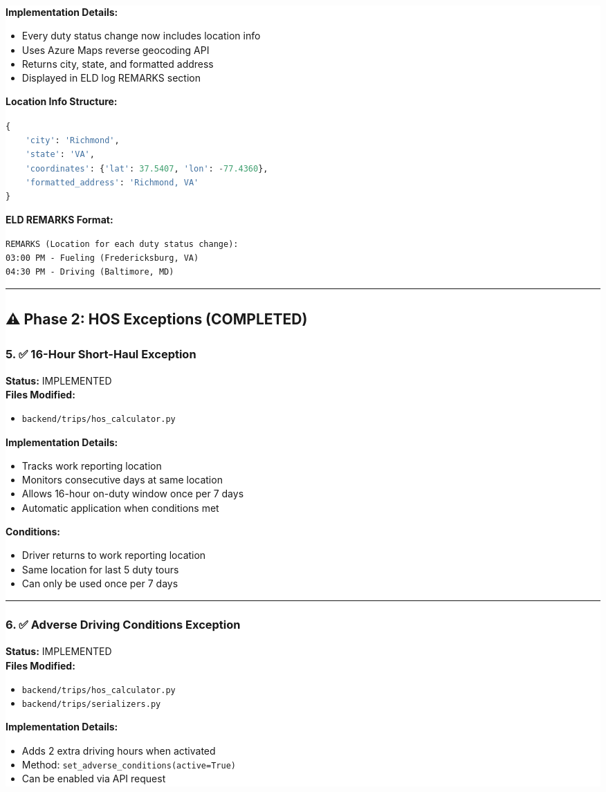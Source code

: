 **Implementation Details:**
- Every duty status change now includes location info
- Uses Azure Maps reverse geocoding API
- Returns city, state, and formatted address
- Displayed in ELD log REMARKS section

**Location Info Structure:**
```python
{
    'city': 'Richmond',
    'state': 'VA',
    'coordinates': {'lat': 37.5407, 'lon': -77.4360},
    'formatted_address': 'Richmond, VA'
}
```

**ELD REMARKS Format:**
```
REMARKS (Location for each duty status change):
03:00 PM - Fueling (Fredericksburg, VA)
04:30 PM - Driving (Baltimore, MD)
```

---

## ⚠️ Phase 2: HOS Exceptions (COMPLETED)

### 5. ✅ **16-Hour Short-Haul Exception**
**Status:** IMPLEMENTED  
**Files Modified:**
- `backend/trips/hos_calculator.py`

**Implementation Details:**
- Tracks work reporting location
- Monitors consecutive days at same location
- Allows 16-hour on-duty window once per 7 days
- Automatic application when conditions met

**Conditions:**
- Driver returns to work reporting location
- Same location for last 5 duty tours
- Can only be used once per 7 days

---

### 6. ✅ **Adverse Driving Conditions Exception**
**Status:** IMPLEMENTED  
**Files Modified:**
- `backend/trips/hos_calculator.py`
- `backend/trips/serializers.py`

**Implementation Details:**
- Adds 2 extra driving hours when activated
- Method: `set_adverse_conditions(active=True)`
- Can be enabled via API request
